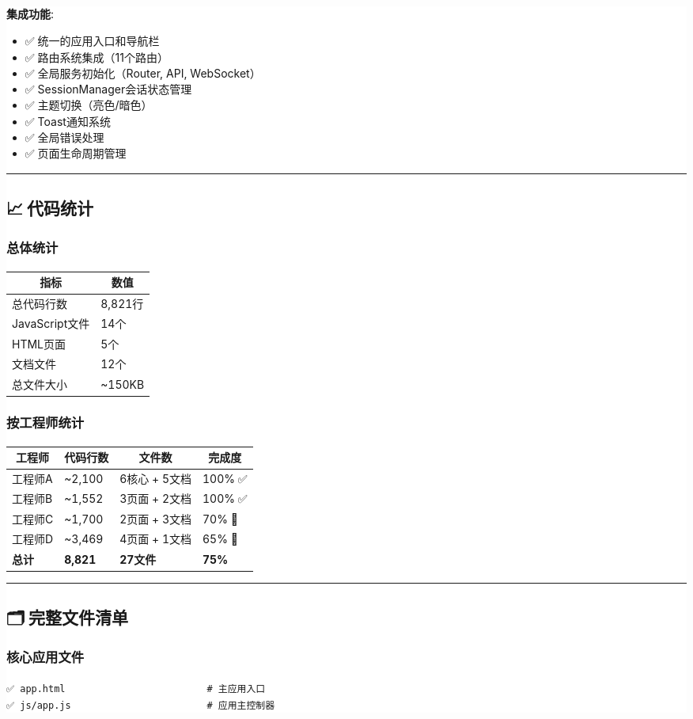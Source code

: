 **集成功能**:
- ✅ 统一的应用入口和导航栏
- ✅ 路由系统集成（11个路由）
- ✅ 全局服务初始化（Router, API, WebSocket）
- ✅ SessionManager会话状态管理
- ✅ 主题切换（亮色/暗色）
- ✅ Toast通知系统
- ✅ 全局错误处理
- ✅ 页面生命周期管理

---

## 📈 代码统计

### 总体统计

| 指标 | 数值 |
|------|------|
| 总代码行数 | 8,821行 |
| JavaScript文件 | 14个 |
| HTML页面 | 5个 |
| 文档文件 | 12个 |
| 总文件大小 | ~150KB |

### 按工程师统计

| 工程师 | 代码行数 | 文件数 | 完成度 |
|--------|----------|--------|--------|
| 工程师A | ~2,100 | 6核心 + 5文档 | 100% ✅ |
| 工程师B | ~1,552 | 3页面 + 2文档 | 100% ✅ |
| 工程师C | ~1,700 | 2页面 + 3文档 | 70% 🔶 |
| 工程师D | ~3,469 | 4页面 + 1文档 | 65% 🔶 |
| **总计** | **8,821** | **27文件** | **75%** |

---

## 🗂️ 完整文件清单

### 核心应用文件
```
✅ app.html                         # 主应用入口
✅ js/app.js                        # 应用主控制器
```
